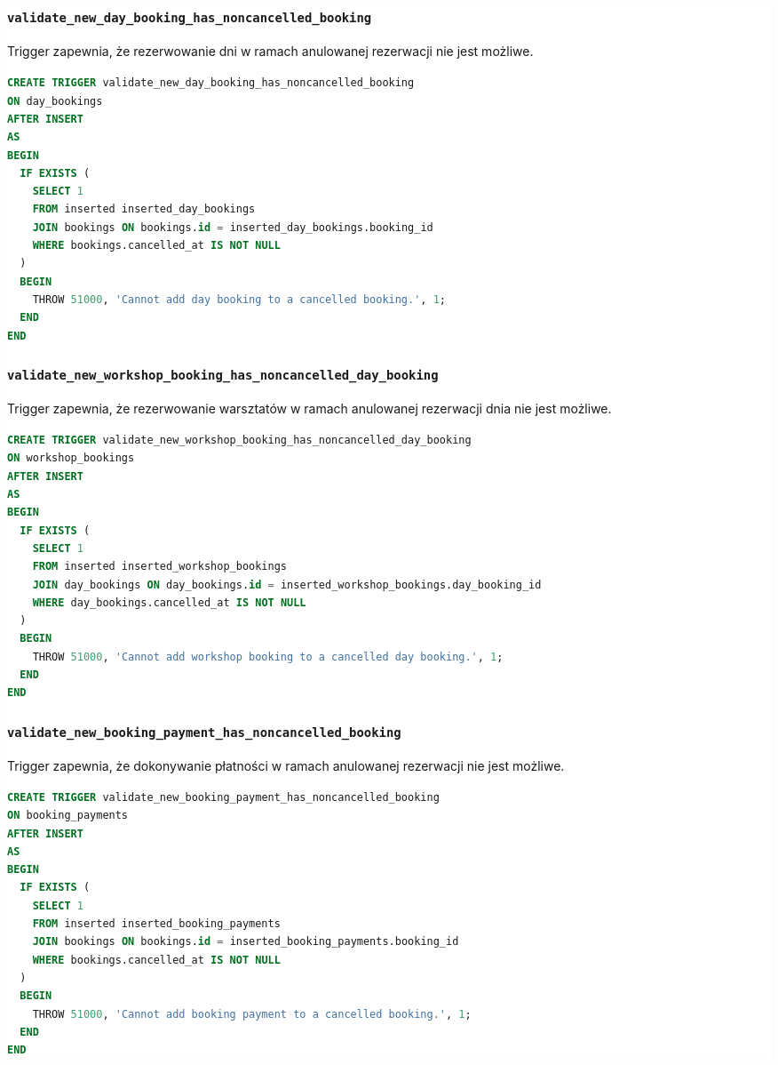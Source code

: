 ### `validate_new_day_booking_has_noncancelled_booking`

Trigger zapewnia, że rezerwowanie dni w ramach anulowanej rezerwacji nie jest możliwe.

```sql
CREATE TRIGGER validate_new_day_booking_has_noncancelled_booking
ON day_bookings
AFTER INSERT
AS
BEGIN
  IF EXISTS (
    SELECT 1
    FROM inserted inserted_day_bookings
    JOIN bookings ON bookings.id = inserted_day_bookings.booking_id
    WHERE bookings.cancelled_at IS NOT NULL
  )
  BEGIN
    THROW 51000, 'Cannot add day booking to a cancelled booking.', 1;
  END
END
```

### `validate_new_workshop_booking_has_noncancelled_day_booking`

Trigger zapewnia, że rezerwowanie warsztatów w ramach anulowanej rezerwacji dnia nie jest możliwe.

```sql
CREATE TRIGGER validate_new_workshop_booking_has_noncancelled_day_booking
ON workshop_bookings
AFTER INSERT
AS
BEGIN
  IF EXISTS (
    SELECT 1
    FROM inserted inserted_workshop_bookings
    JOIN day_bookings ON day_bookings.id = inserted_workshop_bookings.day_booking_id
    WHERE day_bookings.cancelled_at IS NOT NULL
  )
  BEGIN
    THROW 51000, 'Cannot add workshop booking to a cancelled day booking.', 1;
  END
END
```

### `validate_new_booking_payment_has_noncancelled_booking`

Trigger zapewnia, że dokonywanie płatności w ramach anulowanej rezerwacji nie jest możliwe.

```sql
CREATE TRIGGER validate_new_booking_payment_has_noncancelled_booking
ON booking_payments
AFTER INSERT
AS
BEGIN
  IF EXISTS (
    SELECT 1
    FROM inserted inserted_booking_payments
    JOIN bookings ON bookings.id = inserted_booking_payments.booking_id
    WHERE bookings.cancelled_at IS NOT NULL
  )
  BEGIN
    THROW 51000, 'Cannot add booking payment to a cancelled booking.', 1;
  END
END
```
